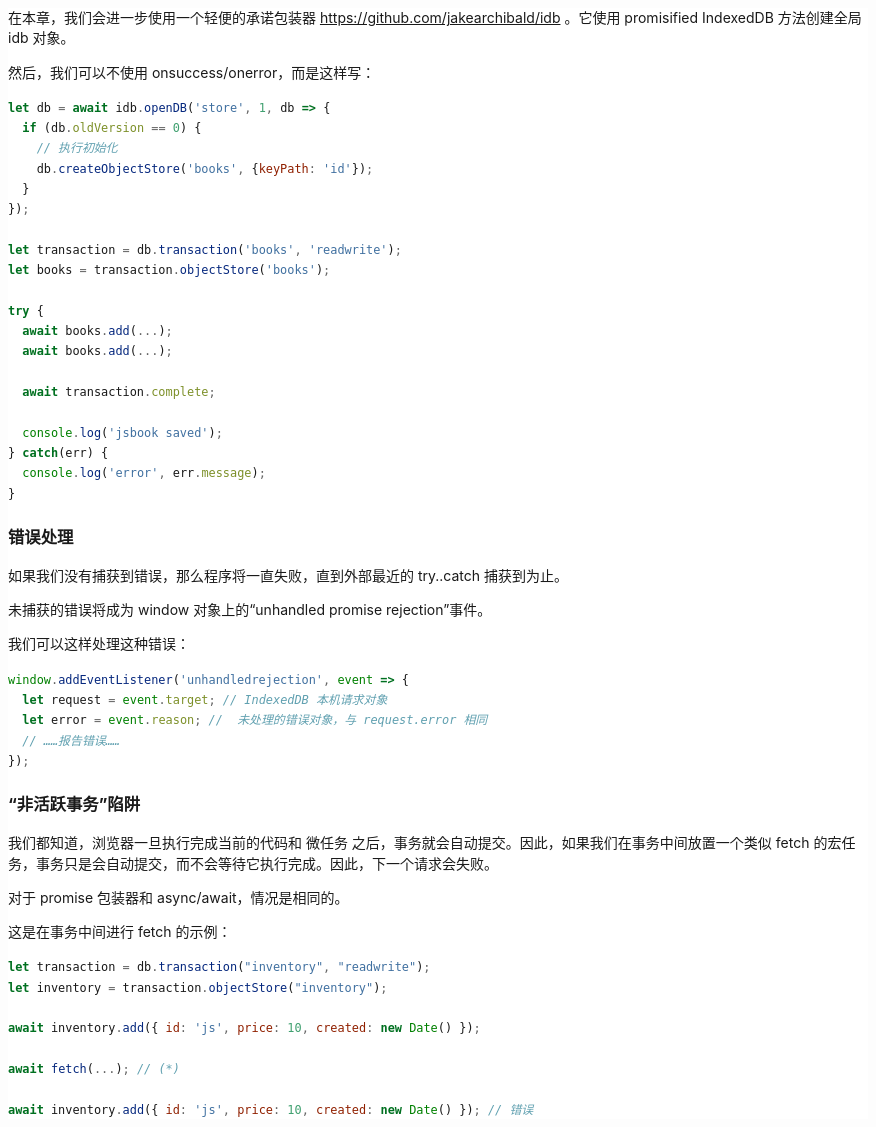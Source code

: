 在本章，我们会进一步使用一个轻便的承诺包装器 https://github.com/jakearchibald/idb 。它使用 promisified IndexedDB 方法创建全局 idb 对象。

然后，我们可以不使用 onsuccess/onerror，而是这样写：
```javascript
let db = await idb.openDB('store', 1, db => {
  if (db.oldVersion == 0) {
    // 执行初始化
    db.createObjectStore('books', {keyPath: 'id'});
  }
});

let transaction = db.transaction('books', 'readwrite');
let books = transaction.objectStore('books');

try {
  await books.add(...);
  await books.add(...);

  await transaction.complete;

  console.log('jsbook saved');
} catch(err) {
  console.log('error', err.message);
}
```

### 错误处理
如果我们没有捕获到错误，那么程序将一直失败，直到外部最近的 try..catch 捕获到为止。

未捕获的错误将成为 window 对象上的“unhandled promise rejection”事件。

我们可以这样处理这种错误：
```javascript
window.addEventListener('unhandledrejection', event => {
  let request = event.target; // IndexedDB 本机请求对象
  let error = event.reason; //  未处理的错误对象，与 request.error 相同
  // ……报告错误……
});
```

### “非活跃事务”陷阱
我们都知道，浏览器一旦执行完成当前的代码和 微任务 之后，事务就会自动提交。因此，如果我们在事务中间放置一个类似 fetch 的宏任务，事务只是会自动提交，而不会等待它执行完成。因此，下一个请求会失败。

对于 promise 包装器和 async/await，情况是相同的。

这是在事务中间进行 fetch 的示例：
```javascript
let transaction = db.transaction("inventory", "readwrite");
let inventory = transaction.objectStore("inventory");

await inventory.add({ id: 'js', price: 10, created: new Date() });

await fetch(...); // (*)

await inventory.add({ id: 'js', price: 10, created: new Date() }); // 错误
```
